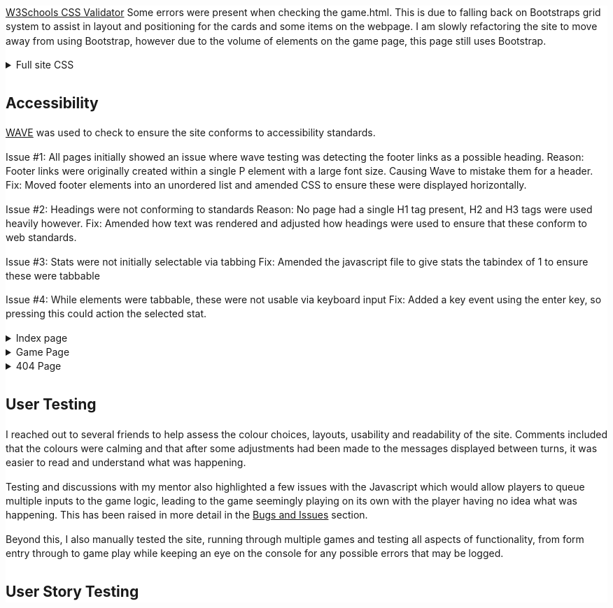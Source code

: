 [W3Schools CSS Validator](https://jigsaw.w3.org/css-validator/)
Some errors were present when checking the game.html. This is due to falling back on Bootstraps grid system to assist in layout and positioning for the cards and some items on the webpage. I am slowly refactoring the site to move away from using Bootstrap, however due to the volume of elements on the game page, this page still uses Bootstrap.

<details><summary>Full site CSS</summary></details>

## Accessibility

[WAVE](https://wave.webaim.org) was used to check to ensure the site conforms to accessibility standards.

Issue #1: All pages initially showed an issue where wave testing was detecting the footer links as a possible heading.
Reason: Footer links were originally created within a single P element with a large font size. Causing Wave to mistake them for a header.
Fix: Moved footer elements into an unordered list and amended CSS to ensure these were displayed horizontally.

Issue #2: Headings were not conforming to standards
Reason: No page had a single H1 tag present, H2 and H3 tags were used heavily however.
Fix: Amended how text was rendered and adjusted how headings were used to ensure that these conform to web standards.

Issue #3: Stats were not initially selectable via tabbing
Fix: Amended the javascript file to give stats the tabindex of 1 to ensure these were tabbable

Issue #4: While elements were tabbable, these were not usable via keyboard input
Fix: Added a key event using the enter key, so pressing this could action the selected stat.

<details><summary>Index page</summary></details>

<details><summary>Game Page</summary></details>

<details><summary>404 Page</summary></details>

## User Testing

I reached out to several friends to help assess the colour choices, layouts, usability and readability of the site.
Comments included that the colours were calming and that after some adjustments had been made to the messages displayed between turns, it was easier to read and understand what was happening.

Testing and discussions with my mentor also highlighted a few issues with the Javascript which would allow players to queue multiple inputs to the game logic, leading to the game seemingly playing on its own with the player having no idea what was happening. This has been raised in more detail in the [Bugs and Issues](#bugs-and-issues) section.

Beyond this, I also manually tested the site, running through multiple games and testing all aspects of functionality, from form entry through to game play while keeping an eye on the console for any possible errors that may be logged.

## User Story Testing
